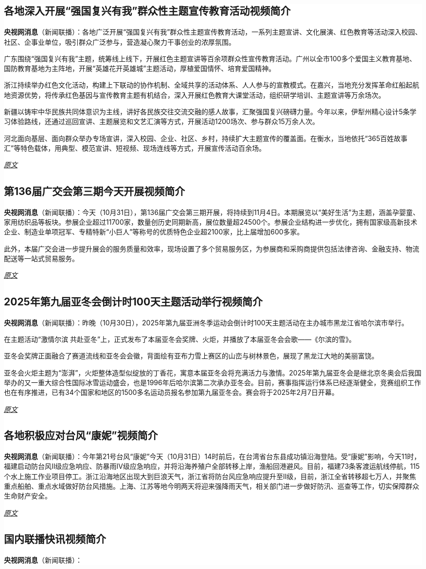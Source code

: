 
## 各地深入开展“强国复兴有我”群众性主题宣传教育活动视频简介

**央视网消息**（新闻联播）：各地广泛开展“强国复兴有我”群众性主题宣传教育活动，一系列主题宣讲、文化展演、红色教育等活动深入校园、社区、企事业单位，吸引群众广泛参与，营造凝心聚力干事创业的浓厚氛围。  

广东围绕“强国复兴有我”主题，统筹线上线下，开展红色主题宣讲等百余项群众性宣传教育活动。广州以全市100多个爱国主义教育基地、国防教育基地为主阵地，开展“英雄花开英雄城”主题活动，厚植爱国情怀、培育爱国精神。  

浙江持续举办红色文化活动，构建上下联动的协作机制、全域共享的活动体系、人人参与的宣教模式。在嘉兴，当地充分发挥革命红船起航地资源优势，将传承红色基因与宣传教育主题有机结合，深入开展红色教育大课堂活动，组织研学培训、主题宣讲等万余场次。  

新疆以铸牢中华民族共同体意识为主线，讲好各民族交往交流交融的感人故事，汇聚强国复兴磅礴力量。今年以来，伊犁州精心设计5条学习体验路线，还通过巡回宣讲、主题展览和文艺汇演等方式，开展活动1200场次、参与群众15万余人次。  

河北面向基层、面向群众举办专场宣讲，深入校园、企业、社区、乡村，持续扩大主题宣传的覆盖面。在衡水，当地依托“365百姓故事汇”等特色载体，用典型、模范宣讲、短视频、现场连线等方式，开展宣传活动百余场。

*[原文](https://tv.cctv.com/2024/10/31/VIDEh7IoURypqmZTOSJ7atSm241031.shtml)*


## 第136届广交会第三期今天开展视频简介

**央视网消息**（新闻联播）：今天（10月31日），第136届广交会第三期开展，将持续到11月4日。本期展览以“美好生活”为主题，涵盖孕婴童、家用纺织品等板块。参展企业超过11700家，数量创历史同期新高，展位数量超24500个。参展企业结构进一步优化，拥有国家级高新技术企业、制造业单项冠军、专精特新“小巨人”等称号的优质特色企业超2100家，比上届增加600多家。  

此外，本届广交会进一步提升展会的服务质量和效率，现场设置了多个贸易服务区，为参展商和采购商提供包括法律咨询、金融支持、物流配送等一站式贸易服务。

*[原文](https://tv.cctv.com/2024/10/31/VIDE6sjqzmfRhSH3gyYuJcVY241031.shtml)*


## 2025年第九届亚冬会倒计时100天主题活动举行视频简介

**央视网消息**（新闻联播）：昨晚（10月30日），2025年第九届亚洲冬季运动会倒计时100天主题活动在主办城市黑龙江省哈尔滨市举行。  

在主题活动“激情尔滨 共赴亚冬”上，正式发布了本届亚冬会奖牌、火炬，并播放了本届亚冬会会歌——《尔滨的雪》。  

亚冬会奖牌正面融合了赛道流线和亚冬会会徽，背面绘有亚布力雪上赛区的山峦与树林景色，展现了黑龙江大地的美丽富饶。  

亚冬会火炬主题为“澎湃”，火炬整体造型似绽放的丁香花，寓意本届亚冬会将充满活力与激情。2025年第九届亚冬会是继北京冬奥会后我国举办的又一重大综合性国际冰雪运动盛会，也是1996年后哈尔滨第二次承办亚冬会。目前，赛事指挥运行体系已经逐渐健全，竞赛组织工作也在有序推进，已有34个国家和地区的1500多名运动员报名参加第九届亚冬会。赛会将于2025年2月7日开幕。

*[原文](https://tv.cctv.com/2024/10/31/VIDEt8OVwEsO16wDI87o4kVo241031.shtml)*


## 各地积极应对台风“康妮”视频简介

**央视网消息**（新闻联播）：今年第21号台风“康妮”今天（10月31日）14时前后，在台湾省台东县成功镇沿海登陆。受“康妮”影响，今天11时，福建启动防台风Ⅱ级应急响应、防暴雨IV级应急响应，并将沿海养殖户全部转移上岸，渔船回港避风。目前，福建73条客渡运航线停航，115个水上施工作业项目停工。浙江沿海地区出现大到巨浪天气，浙江省将防台风应急响应提升至Ⅱ级，目前，浙江全省转移超七万人，并聚焦重点船舶、重点水域做好防台风措施。上海、江苏等地今明两天将迎来强降雨天气，相关部门进一步做好防汛、巡查等工作，切实保障群众生命财产安全。

*[原文](https://tv.cctv.com/2024/10/31/VIDEDsVOyV0cpI7Dl99AV35D241031.shtml)*


## 国内联播快讯视频简介

**央视网消息**（新闻联播）：  
